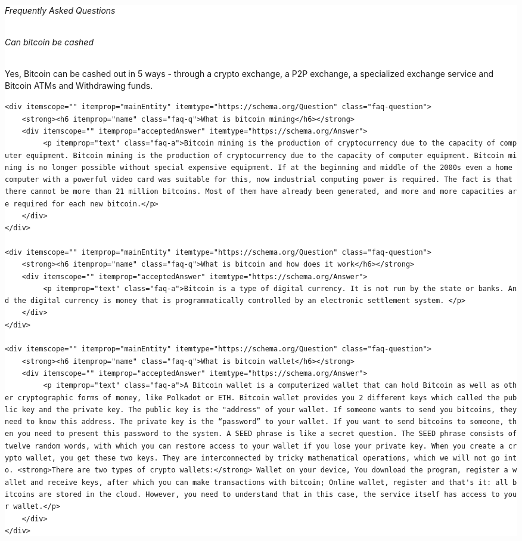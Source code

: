 <h6 id="19">Frequently Asked Questions</h6>
<div class="schema-faq-code" itemscope="" itemtype="https://schema.org/FAQPage">
    <div itemscope="" itemprop="mainEntity" itemtype="https://schema.org/Question" class="faq-question">
        <strong><h6 itemprop="name" class="faq-q">Can bitcoin be cashed</h6></strong>
        <div itemscope="" itemprop="acceptedAnswer" itemtype="https://schema.org/Answer">
             <p itemprop="text" class="faq-a">Yes, Bitcoin can be cashed out in 5 ways - through a crypto exchange, a P2P exchange, a specialized exchange service and Bitcoin ATMs and Withdrawing funds.</p>
        </div>
    </div>

    <div itemscope="" itemprop="mainEntity" itemtype="https://schema.org/Question" class="faq-question">
        <strong><h6 itemprop="name" class="faq-q">What is bitcoin mining</h6></strong>
        <div itemscope="" itemprop="acceptedAnswer" itemtype="https://schema.org/Answer">
             <p itemprop="text" class="faq-a">Bitcoin mining is the production of cryptocurrency due to the capacity of computer equipment. Bitcoin mining is the production of cryptocurrency due to the capacity of computer equipment. Bitcoin mining is no longer possible without special expensive equipment. If at the beginning and middle of the 2000s even a home computer with a powerful video card was suitable for this, now industrial computing power is required. The fact is that there cannot be more than 21 million bitcoins. Most of them have already been generated, and more and more capacities are required for each new bitcoin.</p>
        </div>
    </div>

    <div itemscope="" itemprop="mainEntity" itemtype="https://schema.org/Question" class="faq-question">
        <strong><h6 itemprop="name" class="faq-q">What is bitcoin and how does it work</h6></strong>
        <div itemscope="" itemprop="acceptedAnswer" itemtype="https://schema.org/Answer">
             <p itemprop="text" class="faq-a">Bitcoin is a type of digital currency. It is not run by the state or banks. And the digital currency is money that is programmatically controlled by an electronic settlement system. </p>
        </div>
    </div>

    <div itemscope="" itemprop="mainEntity" itemtype="https://schema.org/Question" class="faq-question">
        <strong><h6 itemprop="name" class="faq-q">What is bitcoin wallet</h6></strong>
        <div itemscope="" itemprop="acceptedAnswer" itemtype="https://schema.org/Answer">
             <p itemprop="text" class="faq-a">A Bitcoin wallet is a computerized wallet that can hold Bitcoin as well as other cryptographic forms of money, like Polkadot or ETH. Bitcoin wallet provides you 2 different keys which called the public key and the private key. The public key is the "address" of your wallet. If someone wants to send you bitcoins, they need to know this address. The private key is the “password” to your wallet. If you want to send bitcoins to someone, then you need to present this password to the system. A SEED phrase is like a secret question. The SEED phrase consists of twelve random words, with which you can restore access to your wallet if you lose your private key. When you create a crypto wallet, you get these two keys. They are interconnected by tricky mathematical operations, which we will not go into. <strong>There are two types of crypto wallets:</strong> Wallet on your device, You download the program, register a wallet and receive keys, after which you can make transactions with bitcoin; Online wallet, register and that's it: all bitcoins are stored in the cloud. However, you need to understand that in this case, the service itself has access to your wallet.</p>
        </div>
    </div>
